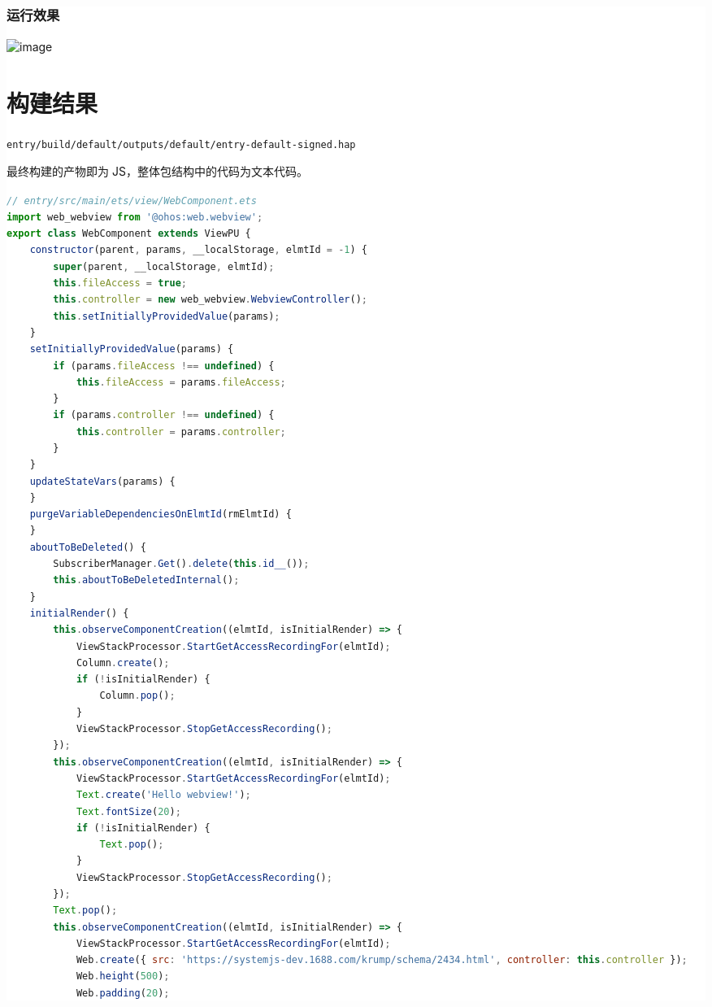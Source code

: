 
### 运行效果

![image](https://github.com/zhoukekestar/notes/assets/7157346/3320e447-c4e3-486b-8bef-419499d69143)



# 构建结果

  `entry/build/default/outputs/default/entry-default-signed.hap`

  最终构建的产物即为 JS，整体包结构中的代码为文本代码。

```js
// entry/src/main/ets/view/WebComponent.ets
import web_webview from '@ohos:web.webview';
export class WebComponent extends ViewPU {
    constructor(parent, params, __localStorage, elmtId = -1) {
        super(parent, __localStorage, elmtId);
        this.fileAccess = true;
        this.controller = new web_webview.WebviewController();
        this.setInitiallyProvidedValue(params);
    }
    setInitiallyProvidedValue(params) {
        if (params.fileAccess !== undefined) {
            this.fileAccess = params.fileAccess;
        }
        if (params.controller !== undefined) {
            this.controller = params.controller;
        }
    }
    updateStateVars(params) {
    }
    purgeVariableDependenciesOnElmtId(rmElmtId) {
    }
    aboutToBeDeleted() {
        SubscriberManager.Get().delete(this.id__());
        this.aboutToBeDeletedInternal();
    }
    initialRender() {
        this.observeComponentCreation((elmtId, isInitialRender) => {
            ViewStackProcessor.StartGetAccessRecordingFor(elmtId);
            Column.create();
            if (!isInitialRender) {
                Column.pop();
            }
            ViewStackProcessor.StopGetAccessRecording();
        });
        this.observeComponentCreation((elmtId, isInitialRender) => {
            ViewStackProcessor.StartGetAccessRecordingFor(elmtId);
            Text.create('Hello webview!');
            Text.fontSize(20);
            if (!isInitialRender) {
                Text.pop();
            }
            ViewStackProcessor.StopGetAccessRecording();
        });
        Text.pop();
        this.observeComponentCreation((elmtId, isInitialRender) => {
            ViewStackProcessor.StartGetAccessRecordingFor(elmtId);
            Web.create({ src: 'https://systemjs-dev.1688.com/krump/schema/2434.html', controller: this.controller });
            Web.height(500);
            Web.padding(20);
```